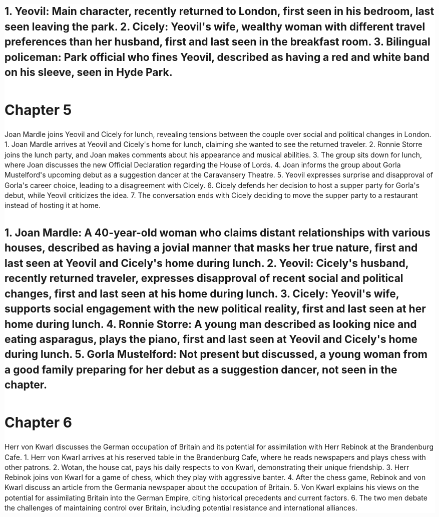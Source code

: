 <characters>1. Yeovil: Main character, recently returned to London, first seen in his bedroom, last seen leaving the park.
2. Cicely: Yeovil's wife, wealthy woman with different travel preferences than her husband, first and last seen in the breakfast room.
3. Bilingual policeman: Park official who fines Yeovil, described as having a red and white band on his sleeve, seen in Hyde Park.</characters>
----------------
# Chapter 5
<synopsis>
Joan Mardle joins Yeovil and Cicely for lunch, revealing tensions between the couple over social and political changes in London.
</synopsis>

<events>
1. Joan Mardle arrives at Yeovil and Cicely's home for lunch, claiming she wanted to see the returned traveler.
2. Ronnie Storre joins the lunch party, and Joan makes comments about his appearance and musical abilities.
3. The group sits down for lunch, where Joan discusses the new Official Declaration regarding the House of Lords.
4. Joan informs the group about Gorla Mustelford's upcoming debut as a suggestion dancer at the Caravansery Theatre.
5. Yeovil expresses surprise and disapproval of Gorla's career choice, leading to a disagreement with Cicely.
6. Cicely defends her decision to host a supper party for Gorla's debut, while Yeovil criticizes the idea.
7. The conversation ends with Cicely deciding to move the supper party to a restaurant instead of hosting it at home.
</events>

<characters>1. Joan Mardle: A 40-year-old woman who claims distant relationships with various houses, described as having a jovial manner that masks her true nature, first and last seen at Yeovil and Cicely's home during lunch.
2. Yeovil: Cicely's husband, recently returned traveler, expresses disapproval of recent social and political changes, first and last seen at his home during lunch.
3. Cicely: Yeovil's wife, supports social engagement with the new political reality, first and last seen at her home during lunch.
4. Ronnie Storre: A young man described as looking nice and eating asparagus, plays the piano, first and last seen at Yeovil and Cicely's home during lunch.
5. Gorla Mustelford: Not present but discussed, a young woman from a good family preparing for her debut as a suggestion dancer, not seen in the chapter.</characters>
----------------
# Chapter 6
<synopsis>
Herr von Kwarl discusses the German occupation of Britain and its potential for assimilation with Herr Rebinok at the Brandenburg Cafe.
</synopsis>

<events>
1. Herr von Kwarl arrives at his reserved table in the Brandenburg Cafe, where he reads newspapers and plays chess with other patrons.
2. Wotan, the house cat, pays his daily respects to von Kwarl, demonstrating their unique friendship.
3. Herr Rebinok joins von Kwarl for a game of chess, which they play with aggressive banter.
4. After the chess game, Rebinok and von Kwarl discuss an article from the Germania newspaper about the occupation of Britain.
5. Von Kwarl explains his views on the potential for assimilating Britain into the German Empire, citing historical precedents and current factors.
6. The two men debate the challenges of maintaining control over Britain, including potential resistance and international alliances.
